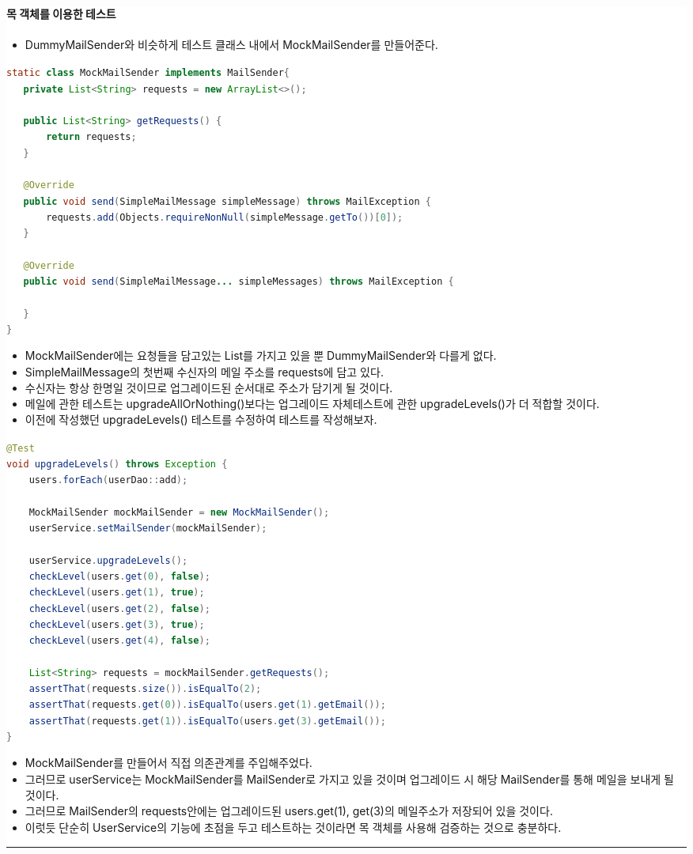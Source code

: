#### 목 객체를 이용한 테스트
- DummyMailSender와 비슷하게 테스트 클래스 내에서 MockMailSender를 만들어준다.

```java
static class MockMailSender implements MailSender{
   private List<String> requests = new ArrayList<>();

   public List<String> getRequests() {
       return requests;
   }

   @Override
   public void send(SimpleMailMessage simpleMessage) throws MailException {
       requests.add(Objects.requireNonNull(simpleMessage.getTo())[0]);
   }

   @Override
   public void send(SimpleMailMessage... simpleMessages) throws MailException {

   }
}
```
- MockMailSender에는 요청들을 담고있는 List를 가지고 있을 뿐 DummyMailSender와 다를게 없다.
- SimpleMailMessage의 첫번째 수신자의 메일 주소를 requests에 담고 있다.
- 수신자는 항상 한명일 것이므로 업그레이드된 순서대로 주소가 담기게 될 것이다.
- 메일에 관한 테스트는 upgradeAllOrNothing()보다는 업그레이드 자체테스트에 관한 upgradeLevels()가 더 적합할 것이다.
- 이전에 작성했던 upgradeLevels() 테스트를 수정하여 테스트를 작성해보자.

```java
@Test
void upgradeLevels() throws Exception {
    users.forEach(userDao::add);

    MockMailSender mockMailSender = new MockMailSender();
    userService.setMailSender(mockMailSender);

    userService.upgradeLevels();
    checkLevel(users.get(0), false);
    checkLevel(users.get(1), true);
    checkLevel(users.get(2), false);
    checkLevel(users.get(3), true);
    checkLevel(users.get(4), false);

    List<String> requests = mockMailSender.getRequests();
    assertThat(requests.size()).isEqualTo(2);
    assertThat(requests.get(0)).isEqualTo(users.get(1).getEmail());
    assertThat(requests.get(1)).isEqualTo(users.get(3).getEmail());
}
```
- MockMailSender를 만들어서 직접 의존관계를 주입해주었다.
- 그러므로 userService는 MockMailSender를 MailSender로 가지고 있을 것이며 업그레이드 시 해당 MailSender를 통해 메일을 보내게 될 것이다.
- 그러므로 MailSender의 requests안에는 업그레이드된 users.get(1), get(3)의 메일주소가 저장되어 있을 것이다.
- 이럿듯 단순히 UserService의 기능에 초점을 두고 테스트하는 것이라면 목 객체를 사용해 검증하는 것으로 충분하다.

---